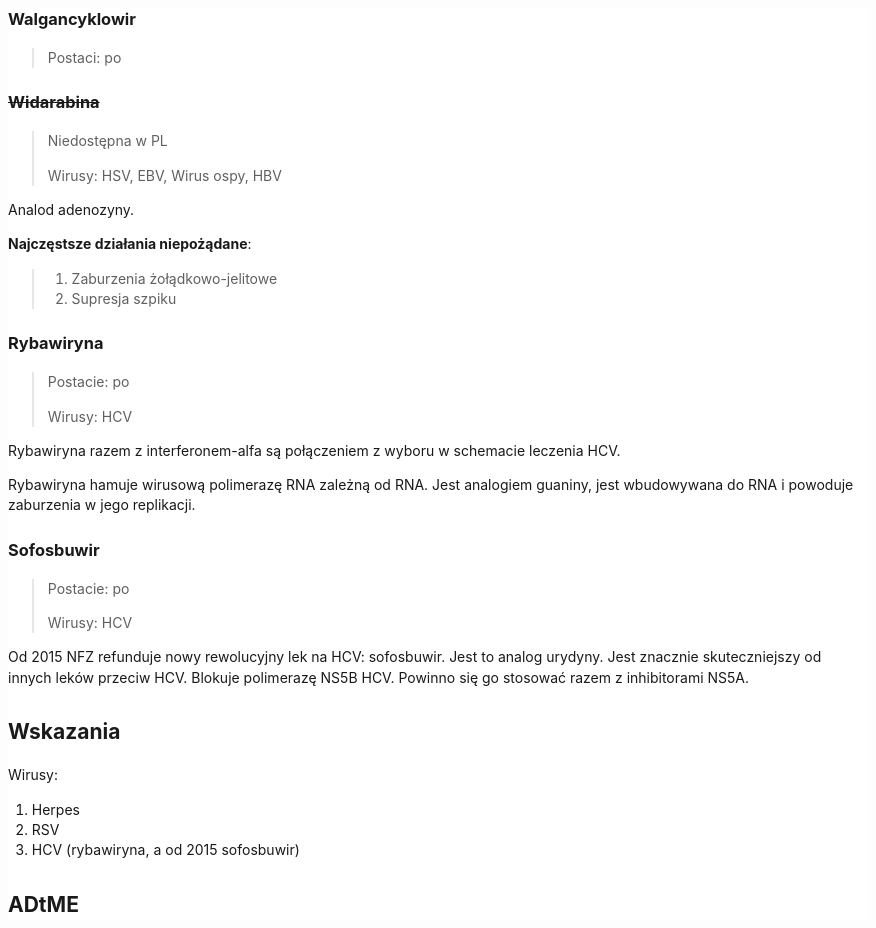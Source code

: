 

### Walgancyklowir

>  Postaci: po



### ~~Widarabina~~

>  Niedostępna w PL
>
>  Wirusy: HSV, EBV, Wirus ospy, HBV

Analod adenozyny.

**Najczęstsze działania niepożądane**:

>  1. Zaburzenia żołądkowo-jelitowe
>  2. Supresja szpiku



### Rybawiryna

>  Postacie: po
>
>  Wirusy: HCV

Rybawiryna razem z interferonem-alfa są połączeniem z wyboru w schemacie leczenia HCV.

Rybawiryna hamuje wirusową polimerazę RNA zależną od RNA. Jest analogiem guaniny, jest wbudowywana do RNA i powoduje zaburzenia w jego replikacji.



### Sofosbuwir

> Postacie: po
>
> Wirusy: HCV

Od 2015 NFZ refunduje nowy rewolucyjny lek na HCV: sofosbuwir. Jest to analog urydyny. Jest znacznie skuteczniejszy od innych leków przeciw HCV. Blokuje polimerazę NS5B HCV. Powinno się go stosować razem z inhibitorami NS5A.



## Wskazania

Wirusy:

1. Herpes
2. RSV
3. HCV (rybawiryna, a od 2015 sofosbuwir)




## ADtME
